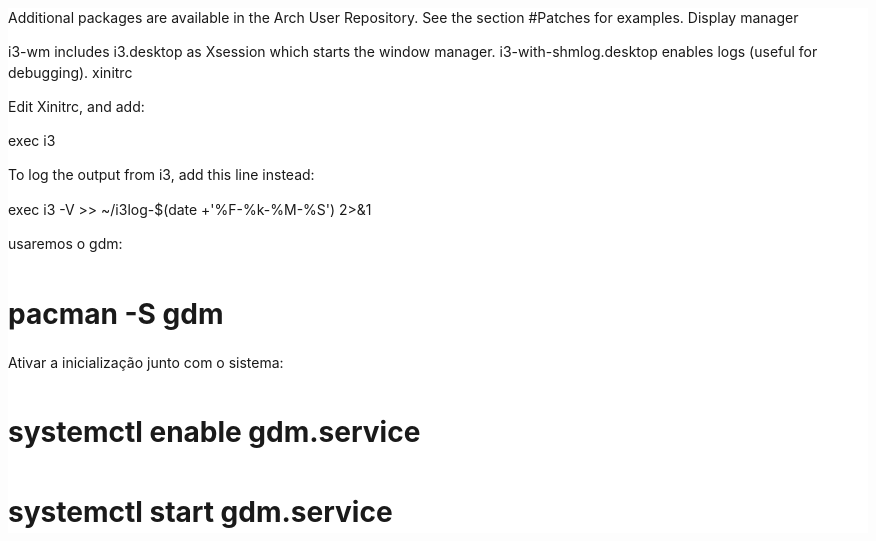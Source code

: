 Additional packages are available in the Arch User Repository. See the section #Patches for examples.
Display manager

i3-wm includes i3.desktop as Xsession which starts the window manager. i3-with-shmlog.desktop enables logs (useful for debugging).
xinitrc

Edit Xinitrc, and add:

exec i3

To log the output from i3, add this line instead:

exec i3 -V >> ~/i3log-$(date +'%F-%k-%M-%S') 2>&1

usaremos o gdm:

# pacman -S gdm

Ativar a inicialização junto com o sistema:

# systemctl enable gdm.service
# systemctl start gdm.service

